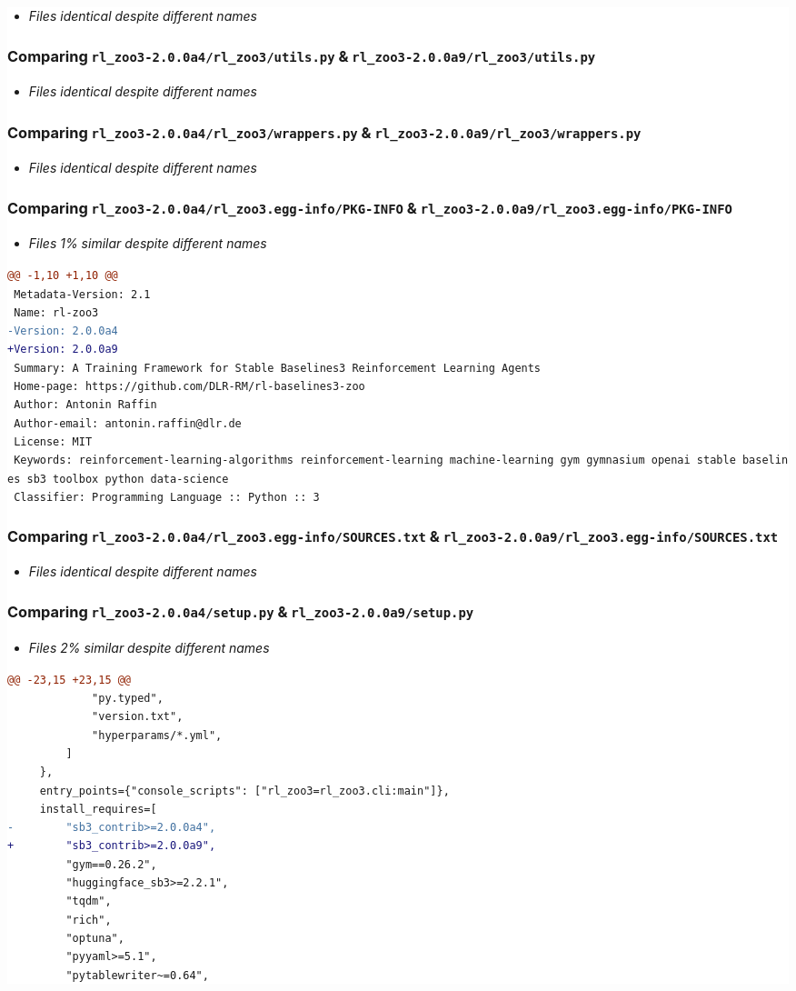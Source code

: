  * *Files identical despite different names*

### Comparing `rl_zoo3-2.0.0a4/rl_zoo3/utils.py` & `rl_zoo3-2.0.0a9/rl_zoo3/utils.py`

 * *Files identical despite different names*

### Comparing `rl_zoo3-2.0.0a4/rl_zoo3/wrappers.py` & `rl_zoo3-2.0.0a9/rl_zoo3/wrappers.py`

 * *Files identical despite different names*

### Comparing `rl_zoo3-2.0.0a4/rl_zoo3.egg-info/PKG-INFO` & `rl_zoo3-2.0.0a9/rl_zoo3.egg-info/PKG-INFO`

 * *Files 1% similar despite different names*

```diff
@@ -1,10 +1,10 @@
 Metadata-Version: 2.1
 Name: rl-zoo3
-Version: 2.0.0a4
+Version: 2.0.0a9
 Summary: A Training Framework for Stable Baselines3 Reinforcement Learning Agents
 Home-page: https://github.com/DLR-RM/rl-baselines3-zoo
 Author: Antonin Raffin
 Author-email: antonin.raffin@dlr.de
 License: MIT
 Keywords: reinforcement-learning-algorithms reinforcement-learning machine-learning gym gymnasium openai stable baselines sb3 toolbox python data-science
 Classifier: Programming Language :: Python :: 3
```

### Comparing `rl_zoo3-2.0.0a4/rl_zoo3.egg-info/SOURCES.txt` & `rl_zoo3-2.0.0a9/rl_zoo3.egg-info/SOURCES.txt`

 * *Files identical despite different names*

### Comparing `rl_zoo3-2.0.0a4/setup.py` & `rl_zoo3-2.0.0a9/setup.py`

 * *Files 2% similar despite different names*

```diff
@@ -23,15 +23,15 @@
             "py.typed",
             "version.txt",
             "hyperparams/*.yml",
         ]
     },
     entry_points={"console_scripts": ["rl_zoo3=rl_zoo3.cli:main"]},
     install_requires=[
-        "sb3_contrib>=2.0.0a4",
+        "sb3_contrib>=2.0.0a9",
         "gym==0.26.2",
         "huggingface_sb3>=2.2.1",
         "tqdm",
         "rich",
         "optuna",
         "pyyaml>=5.1",
         "pytablewriter~=0.64",
```
